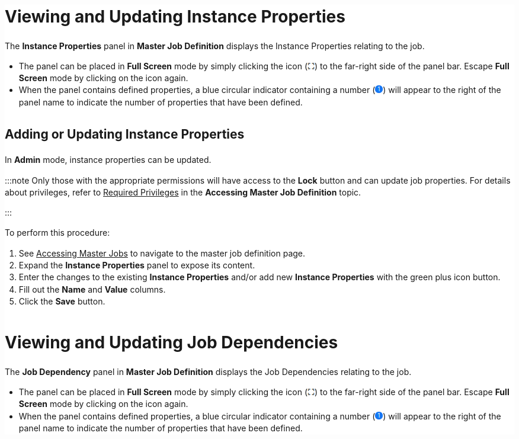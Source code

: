 # Viewing and Updating Instance Properties

The **Instance Properties** panel in **Master Job Definition** displays the
Instance Properties relating to the job.

- The panel can be placed in **Full Screen** mode by simply clicking
  the icon (![Full Screen Panel Icon     ](../Resources/Images/SM/Full-Screen-Mode-Icon.png "Full Screen Panel Icon"))
  to the far-right side of the panel bar. Escape **Full Screen** mode
  by clicking on the icon again.
- When the panel contains defined properties, a blue circular
  indicator containing a number (![Job Properties     Indicator](../Resources/Images/SM/Daily-Job-Definition-Properties-Indicator.png "Job Properties Indicator"))
  will appear to the right of the panel name to indicate the number of
  properties that have been defined.

## Adding or Updating Instance Properties

In **Admin** mode, instance properties can be updated.

:::note
Only those with the appropriate permissions will have access to the **Lock** button and can update job properties. For details about privileges, refer to [Required Privileges](Accessing-Master-Jobs.md#Required) in the **Accessing Master Job Definition** topic.

:::

To perform this procedure:

1. See [Accessing Master Jobs](Accessing-Master-Jobs.md) to navigate to the master job definition page.
2. Expand the **Instance Properties** panel to expose its content.
3. Enter the changes to the existing **Instance Properties** and/or add new **Instance Properties** with the green plus icon button.
4. Fill out the **Name** and **Value** columns.
5. Click the **Save** button.

# Viewing and Updating Job Dependencies

The **Job Dependency** panel in **Master Job Definition** displays the
Job Dependencies relating to the job.

- The panel can be placed in **Full Screen** mode by simply clicking
  the icon (![Full Screen Panel Icon     ](../Resources/Images/SM/Full-Screen-Mode-Icon.png "Full Screen Panel Icon"))
  to the far-right side of the panel bar. Escape **Full Screen** mode
  by clicking on the icon again.
- When the panel contains defined properties, a blue circular
  indicator containing a number (![Job Properties     Indicator](../Resources/Images/SM/Daily-Job-Definition-Properties-Indicator.png "Job Properties Indicator"))
  will appear to the right of the panel name to indicate the number of
  properties that have been defined.
